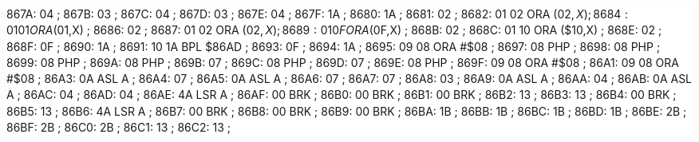 867A: 04                              ;
867B: 03                              ;
867C: 04                              ;
867D: 03                              ;
867E: 04                              ;
867F: 1A                              ;
8680: 1A                              ;
8681: 02                              ;
8682: 01 02         ORA   ($02,X)             ;
8684: 01 01         ORA   ($01,X)             ;
8686: 02                              ;
8687: 01 02         ORA   ($02,X)             ;
8689: 01 0F         ORA   ($0F,X)             ;
868B: 02                              ;
868C: 01 10         ORA   ($10,X)             ;
868E: 02                              ;
868F: 0F                              ;
8690: 1A                              ;
8691: 10 1A         BPL   $86AD               ; 
8693: 0F                              ;
8694: 1A                              ;
8695: 09 08         ORA   #$08                ;
8697: 08            PHP                       ;
8698: 08            PHP                       ;
8699: 08            PHP                       ;
869A: 08            PHP                       ;
869B: 07                              ;
869C: 08            PHP                       ;
869D: 07                              ;
869E: 08            PHP                       ;
869F: 09 08         ORA   #$08                ;
86A1: 09 08         ORA   #$08                ;
86A3: 0A            ASL   A                   ;
86A4: 07                              ;
86A5: 0A            ASL   A                   ;
86A6: 07                              ;
86A7: 07                              ;
86A8: 03                              ;
86A9: 0A            ASL   A                   ;
86AA: 04                              ;
86AB: 0A            ASL   A                   ;
86AC: 04                              ;
86AD: 04                              ;
86AE: 4A            LSR   A                   ;
86AF: 00            BRK                       ;
86B0: 00            BRK                       ;
86B1: 00            BRK                       ;
86B2: 13                              ;
86B3: 13                              ;
86B4: 00            BRK                       ;
86B5: 13                              ;
86B6: 4A            LSR   A                   ;
86B7: 00            BRK                       ;
86B8: 00            BRK                       ;
86B9: 00            BRK                       ;
86BA: 1B                              ;
86BB: 1B                              ;
86BC: 1B                              ;
86BD: 1B                              ;
86BE: 2B                              ;
86BF: 2B                              ;
86C0: 2B                              ;
86C1: 13                              ;
86C2: 13                              ;